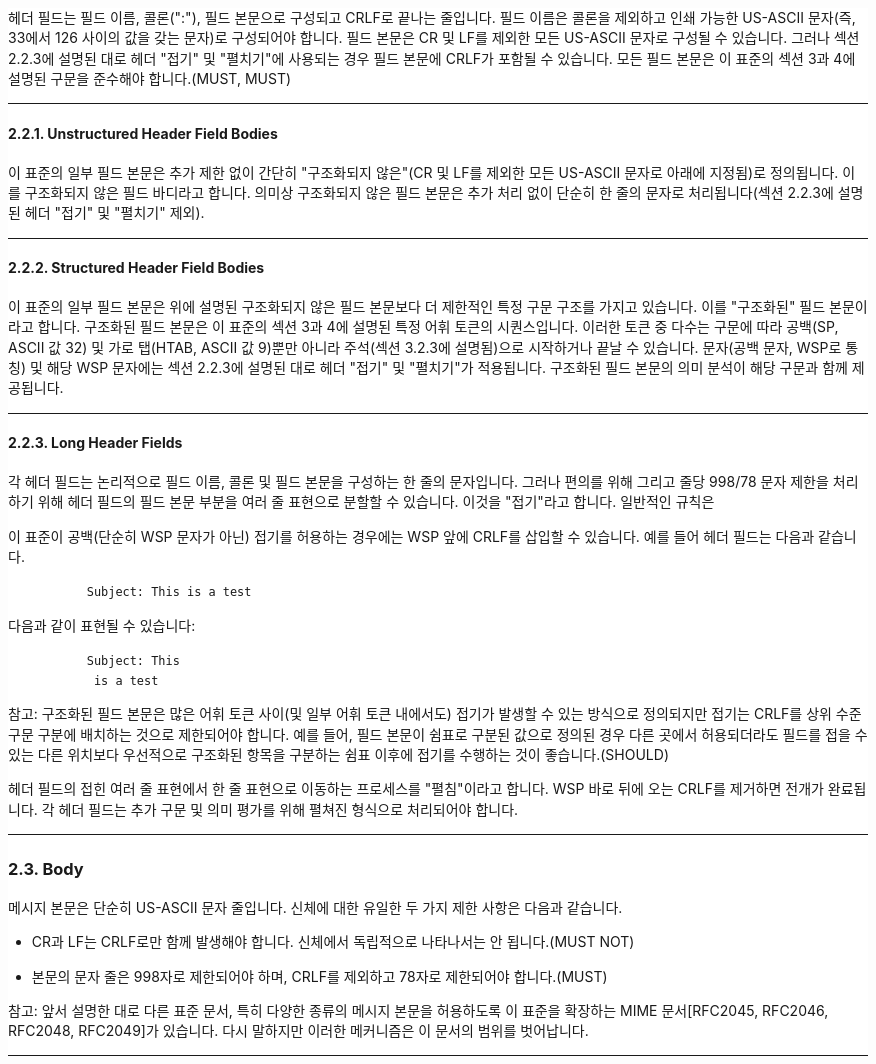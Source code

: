 헤더 필드는 필드 이름, 콜론\(":"\), 필드 본문으로 구성되고 CRLF로 끝나는 줄입니다. 필드 이름은 콜론을 제외하고 인쇄 가능한 US-ASCII 문자\(즉, 33에서 126 사이의 값을 갖는 문자\)로 구성되어야 합니다. 필드 본문은 CR 및 LF를 제외한 모든 US-ASCII 문자로 구성될 수 있습니다. 그러나 섹션 2.2.3에 설명된 대로 헤더 "접기" 및 "펼치기"에 사용되는 경우 필드 본문에 CRLF가 포함될 수 있습니다. 모든 필드 본문은 이 표준의 섹션 3과 4에 설명된 구문을 준수해야 합니다.\(MUST, MUST\)

---
#### **2.2.1. Unstructured Header Field Bodies**

이 표준의 일부 필드 본문은 추가 제한 없이 간단히 "구조화되지 않은"\(CR 및 LF를 제외한 모든 US-ASCII 문자로 아래에 지정됨\)로 정의됩니다. 이를 구조화되지 않은 필드 바디라고 합니다. 의미상 구조화되지 않은 필드 본문은 추가 처리 없이 단순히 한 줄의 문자로 처리됩니다\(섹션 2.2.3에 설명된 헤더 "접기" 및 "펼치기" 제외\).

---
#### **2.2.2. Structured Header Field Bodies**

이 표준의 일부 필드 본문은 위에 설명된 구조화되지 않은 필드 본문보다 더 제한적인 특정 구문 구조를 가지고 있습니다. 이를 "구조화된" 필드 본문이라고 합니다. 구조화된 필드 본문은 이 표준의 섹션 3과 4에 설명된 특정 어휘 토큰의 시퀀스입니다. 이러한 토큰 중 다수는 구문에 따라 공백\(SP, ASCII 값 32\) 및 가로 탭\(HTAB, ASCII 값 9\)뿐만 아니라 주석\(섹션 3.2.3에 설명됨\)으로 시작하거나 끝날 수 있습니다. 문자\(공백 문자, WSP로 통칭\) 및 해당 WSP 문자에는 섹션 2.2.3에 설명된 대로 헤더 "접기" 및 "펼치기"가 적용됩니다. 구조화된 필드 본문의 의미 분석이 해당 구문과 함께 제공됩니다.

---
#### **2.2.3. Long Header Fields**

각 헤더 필드는 논리적으로 필드 이름, 콜론 및 필드 본문을 구성하는 한 줄의 문자입니다. 그러나 편의를 위해 그리고 줄당 998/78 문자 제한을 처리하기 위해 헤더 필드의 필드 본문 부분을 여러 줄 표현으로 분할할 수 있습니다. 이것을 "접기"라고 합니다. 일반적인 규칙은

이 표준이 공백\(단순히 WSP 문자가 아닌\) 접기를 허용하는 경우에는 WSP 앞에 CRLF를 삽입할 수 있습니다. 예를 들어 헤더 필드는 다음과 같습니다.

```text
           Subject: This is a test
```

다음과 같이 표현될 수 있습니다:

```text
           Subject: This
            is a test
```

참고: 구조화된 필드 본문은 많은 어휘 토큰 사이\(및 일부 어휘 토큰 내에서도\) 접기가 발생할 수 있는 방식으로 정의되지만 접기는 CRLF를 상위 수준 구문 구분에 배치하는 것으로 제한되어야 합니다. 예를 들어, 필드 본문이 쉼표로 구분된 값으로 정의된 경우 다른 곳에서 허용되더라도 필드를 접을 수 있는 다른 위치보다 우선적으로 구조화된 항목을 구분하는 쉼표 이후에 접기를 수행하는 것이 좋습니다.\(SHOULD\)

헤더 필드의 접힌 여러 줄 표현에서 한 줄 표현으로 이동하는 프로세스를 "펼침"이라고 합니다. WSP 바로 뒤에 오는 CRLF를 제거하면 전개가 완료됩니다. 각 헤더 필드는 추가 구문 및 의미 평가를 위해 펼쳐진 형식으로 처리되어야 합니다.

---
### **2.3. Body**

메시지 본문은 단순히 US-ASCII 문자 줄입니다. 신체에 대한 유일한 두 가지 제한 사항은 다음과 같습니다.

- CR과 LF는 CRLF로만 함께 발생해야 합니다. 신체에서 독립적으로 나타나서는 안 됩니다.\(MUST NOT\)

- 본문의 문자 줄은 998자로 제한되어야 하며, CRLF를 제외하고 78자로 제한되어야 합니다.\(MUST\)

참고: 앞서 설명한 대로 다른 표준 문서, 특히 다양한 종류의 메시지 본문을 허용하도록 이 표준을 확장하는 MIME 문서\[RFC2045, RFC2046, RFC2048, RFC2049\]가 있습니다. 다시 말하지만 이러한 메커니즘은 이 문서의 범위를 벗어납니다.

---